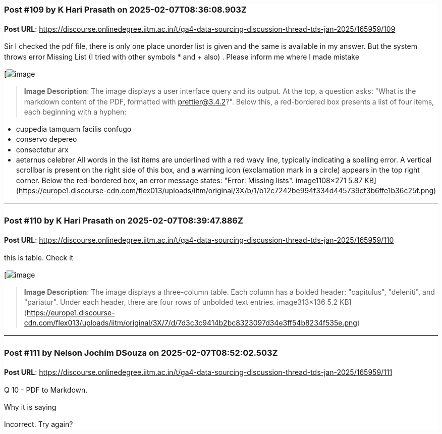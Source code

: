 ### Post #109 by K Hari Prasath on 2025-02-07T08:36:08.903Z
**Post URL**: https://discourse.onlinedegree.iitm.ac.in/t/ga4-data-sourcing-discussion-thread-tds-jan-2025/165959/109

Sir I checked the pdf file, there is only one place unorder list is given and the same is available in my answer. But the system throws error Missing List (I tried with other symbols * and + also) . Please inform me where I made mistake

[![image](https://europe1.discourse-cdn.com/flex013/uploads/iitm/original/3X/b/1/b12c7242be994f334d445739cf3b6ffe1b36c25f.png)

> **Image Description**: The image displays a user interface query and its output. At the top, a question asks: "What is the markdown content of the PDF, formatted with prettier@3.4.2?". Below this, a red-bordered box presents a list of four items, each beginning with a hyphen:
- cuppedia tamquam facilis confugo
- conservo depereo
- consectetur arx
- aeternus celebrer
All words in the list items are underlined with a red wavy line, typically indicating a spelling error. A vertical scrollbar is present on the right side of this box, and a warning icon (exclamation mark in a circle) appears in the top right corner. Below the red-bordered box, an error message states: "Error: Missing lists".
image1108×271 5.87 KB](https://europe1.discourse-cdn.com/flex013/uploads/iitm/original/3X/b/1/b12c7242be994f334d445739cf3b6ffe1b36c25f.png)

---

### Post #110 by K Hari Prasath on 2025-02-07T08:39:47.886Z
**Post URL**: https://discourse.onlinedegree.iitm.ac.in/t/ga4-data-sourcing-discussion-thread-tds-jan-2025/165959/110

this is table. Check it

[![image](https://europe1.discourse-cdn.com/flex013/uploads/iitm/original/3X/7/d/7d3c3c9414b2bc8323097d34e3ff54b8234f535e.png)

> **Image Description**: The image displays a three-column table. Each column has a bolded header: "capitulus", "deleniti", and "pariatur". Under each header, there are four rows of unbolded text entries.
image313×136 5.2 KB](https://europe1.discourse-cdn.com/flex013/uploads/iitm/original/3X/7/d/7d3c3c9414b2bc8323097d34e3ff54b8234f535e.png)

---

### Post #111 by Nelson Jochim DSouza on 2025-02-07T08:52:02.503Z
**Post URL**: https://discourse.onlinedegree.iitm.ac.in/t/ga4-data-sourcing-discussion-thread-tds-jan-2025/165959/111

Q 10 - PDF to Markdown.

Why it is saying

Incorrect. Try again?
